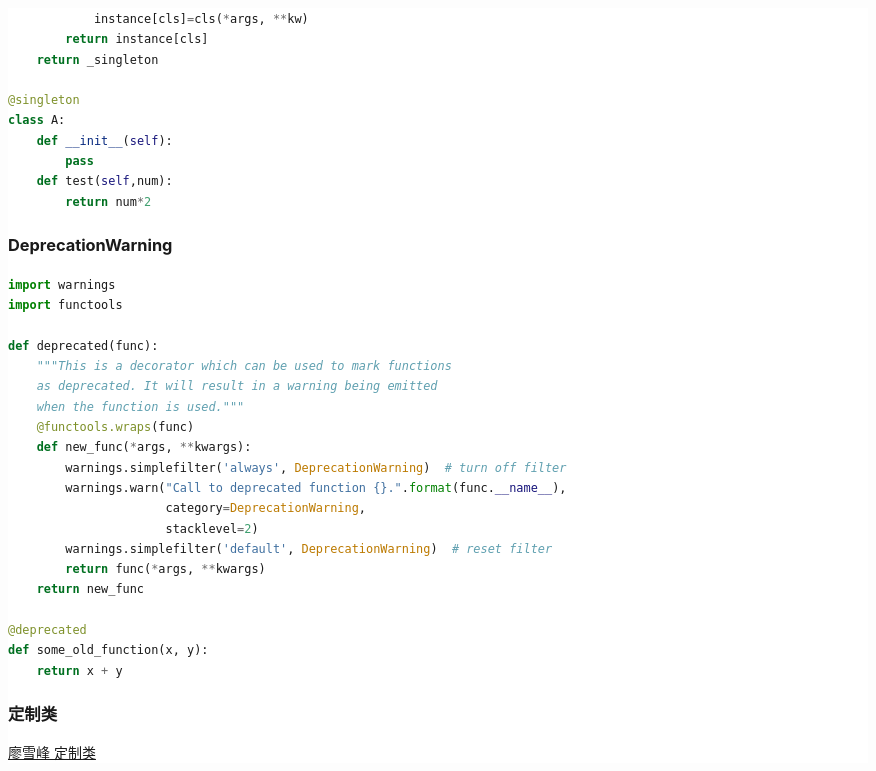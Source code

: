 ```python
            instance[cls]=cls(*args, **kw)
        return instance[cls]
    return _singleton

@singleton
class A:
    def __init__(self):
        pass
    def test(self,num):
        return num*2
```


### DeprecationWarning

```python
import warnings
import functools

def deprecated(func):
    """This is a decorator which can be used to mark functions
    as deprecated. It will result in a warning being emitted
    when the function is used."""
    @functools.wraps(func)
    def new_func(*args, **kwargs):
        warnings.simplefilter('always', DeprecationWarning)  # turn off filter
        warnings.warn("Call to deprecated function {}.".format(func.__name__),
                      category=DeprecationWarning,
                      stacklevel=2)
        warnings.simplefilter('default', DeprecationWarning)  # reset filter
        return func(*args, **kwargs)
    return new_func

@deprecated
def some_old_function(x, y):
    return x + y
```

### 定制类

[廖雪峰 定制类](https://www.liaoxuefeng.com/wiki/0014316089557264a6b348958f449949df42a6d3a2e542c000/0014319098638265527beb24f7840aa97de564ccc7f20f6000)


